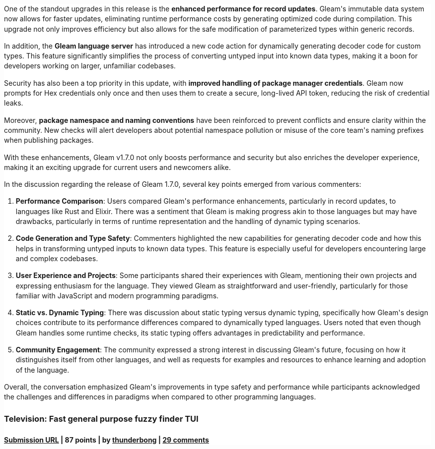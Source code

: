 One of the standout upgrades in this release is the **enhanced performance for record updates**. Gleam's immutable data system now allows for faster updates, eliminating runtime performance costs by generating optimized code during compilation. This upgrade not only improves efficiency but also allows for the safe modification of parameterized types within generic records.

In addition, the **Gleam language server** has introduced a new code action for dynamically generating decoder code for custom types. This feature significantly simplifies the process of converting untyped input into known data types, making it a boon for developers working on larger, unfamiliar codebases.

Security has also been a top priority in this update, with **improved handling of package manager credentials**. Gleam now prompts for Hex credentials only once and then uses them to create a secure, long-lived API token, reducing the risk of credential leaks.

Moreover, **package namespace and naming conventions** have been reinforced to prevent conflicts and ensure clarity within the community. New checks will alert developers about potential namespace pollution or misuse of the core team's naming prefixes when publishing packages.

With these enhancements, Gleam v1.7.0 not only boosts performance and security but also enriches the developer experience, making it an exciting upgrade for current users and newcomers alike.

In the discussion regarding the release of Gleam 1.7.0, several key points emerged from various commenters:

1. **Performance Comparison**: Users compared Gleam's performance enhancements, particularly in record updates, to languages like Rust and Elixir. There was a sentiment that Gleam is making progress akin to those languages but may have drawbacks, particularly in terms of runtime representation and the handling of dynamic typing scenarios.

2. **Code Generation and Type Safety**: Commenters highlighted the new capabilities for generating decoder code and how this helps in transforming untyped inputs to known data types. This feature is especially useful for developers encountering large and complex codebases.

3. **User Experience and Projects**: Some participants shared their experiences with Gleam, mentioning their own projects and expressing enthusiasm for the language. They viewed Gleam as straightforward and user-friendly, particularly for those familiar with JavaScript and modern programming paradigms.

4. **Static vs. Dynamic Typing**: There was discussion about static typing versus dynamic typing, specifically how Gleam's design choices contribute to its performance differences compared to dynamically typed languages. Users noted that even though Gleam handles some runtime checks, its static typing offers advantages in predictability and performance.

5. **Community Engagement**: The community expressed a strong interest in discussing Gleam's future, focusing on how it distinguishes itself from other languages, and well as requests for examples and resources to enhance learning and adoption of the language.

Overall, the conversation emphasized Gleam's improvements in type safety and performance while participants acknowledged the challenges and differences in paradigms when compared to other programming languages.

### Television: Fast general purpose fuzzy finder TUI

#### [Submission URL](https://github.com/alexpasmantier/television) | 87 points | by [thunderbong](https://news.ycombinator.com/user?id=thunderbong) | [29 comments](https://news.ycombinator.com/item?id=42651487)
